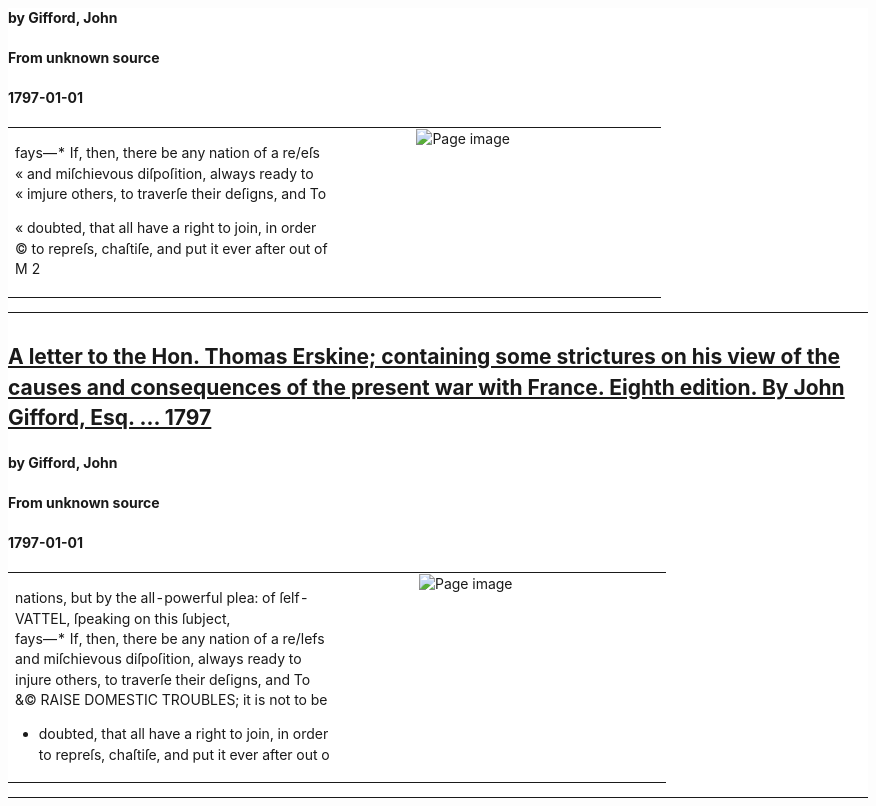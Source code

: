 #### by Gifford, John

#### From unknown source

#### 1797-01-01

<table style="width: 100%;"><tr><td style="width: 50%">

  
fays—* If, then, there be any nation of a re/eſs  
« and miſchievous diſpoſition, always ready to  
« imjure others, to traverſe their deſigns, and To  
  
  
« doubted, that all have a right to join, in order  
© to repreſs, chaſtiſe, and put it ever after out of  
M 2 
</td><td style="width: 50%; max-height: 75%; margin: auto; display: block;">
<img alt="Page image" src="https://iiif.archive.org/image/iiif/2/bim_eighteenth-century_a-letter-to-the-hon-tho_gifford-john_1797_0%2Fbim_eighteenth-century_a-letter-to-the-hon-tho_gifford-john_1797_0_jp2.zip%2Fbim_eighteenth-century_a-letter-to-the-hon-tho_gifford-john_1797_0_jp2%2Fbim_eighteenth-century_a-letter-to-the-hon-tho_gifford-john_1797_0_0086.jp2/pct:16.96937321937322,71.02308832874391,62.58903133903134,14.604956576996399/!600,600/0/default.jpg"/>
</td>
</tr></table>

---

## [A letter to the Hon. Thomas Erskine; containing some strictures on his view of the causes and consequences of the present war with France. Eighth edition. By John Gifford, Esq. ...  1797](https://archive.org/details/bim_eighteenth-century_a-letter-to-the-hon-tho_gifford-john_1797_1/page/n87/mode/1up?view=theater)

#### by Gifford, John

#### From unknown source

#### 1797-01-01

<table style="width: 100%;"><tr><td style="width: 50%">

  
nations, but by the all-powerful plea: of ſelf-  
VATTEL, ſpeaking on this ſubject,  
fays—* If, then, there be any nation of a re/lefs  
and miſchievous diſpoſition, always ready to  
injure others, to traverſe their deſigns, and To  
&amp;© RAISE DOMESTIC TROUBLES; it is not to be  
* doubted, that all have a right to join, in order  
to repreſs, chaſtiſe, and put it ever after out o
</td><td style="width: 50%; max-height: 75%; margin: auto; display: block;">
<img alt="Page image" src="https://iiif.archive.org/image/iiif/2/bim_eighteenth-century_a-letter-to-the-hon-tho_gifford-john_1797_1%2Fbim_eighteenth-century_a-letter-to-the-hon-tho_gifford-john_1797_1_jp2.zip%2Fbim_eighteenth-century_a-letter-to-the-hon-tho_gifford-john_1797_1_jp2%2Fbim_eighteenth-century_a-letter-to-the-hon-tho_gifford-john_1797_1_0087.jp2/pct:18.631386861313867,21.056013708900075,66.56934306569343,18.56056549212809/!600,600/0/default.jpg"/>
</td>
</tr></table>

---